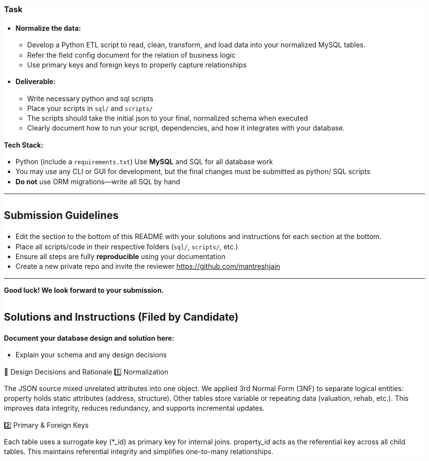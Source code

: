 ### Task

- **Normalize the data:**

  - Develop a Python ETL script to read, clean, transform, and load data into your normalized MySQL tables.
  - Refer the field config document for the relation of business logic
  - Use primary keys and foreign keys to properly capture relationships

- **Deliverable:**
  - Write necessary python and sql scripts
  - Place your scripts in `sql/` and `scripts/`
  - The scripts should take the initial json to your final, normalized schema when executed
  - Clearly document how to run your script, dependencies, and how it integrates with your database.

**Tech Stack:**

- Python (include a `requirements.txt`)
  Use **MySQL** and SQL for all database work
- You may use any CLI or GUI for development, but the final changes must be submitted as python/ SQL scripts
- **Do not** use ORM migrations—write all SQL by hand

---

## Submission Guidelines

- Edit the section to the bottom of this README with your solutions and instructions for each section at the bottom.
- Place all scripts/code in their respective folders (`sql/`, `scripts/`, etc.)
- Ensure all steps are fully **reproducible** using your documentation
- Create a new private repo and invite the reviewer https://github.com/mantreshjain

---

**Good luck! We look forward to your submission.**

## Solutions and Instructions (Filed by Candidate)

**Document your database design and solution here:**

- Explain your schema and any design decisions

🧠 Design Decisions and Rationale
1️⃣ Normalization

The JSON source mixed unrelated attributes into one object.
We applied 3rd Normal Form (3NF) to separate logical entities:
property holds static attributes (address, structure).
Other tables store variable or repeating data (valuation, rehab, etc.).
This improves data integrity, reduces redundancy, and supports incremental updates.

2️⃣ Primary & Foreign Keys

Each table uses a surrogate key (*_id) as primary key for internal joins.
property_id acts as the referential key across all child tables.
This maintains referential integrity and simplifies one-to-many relationships.
